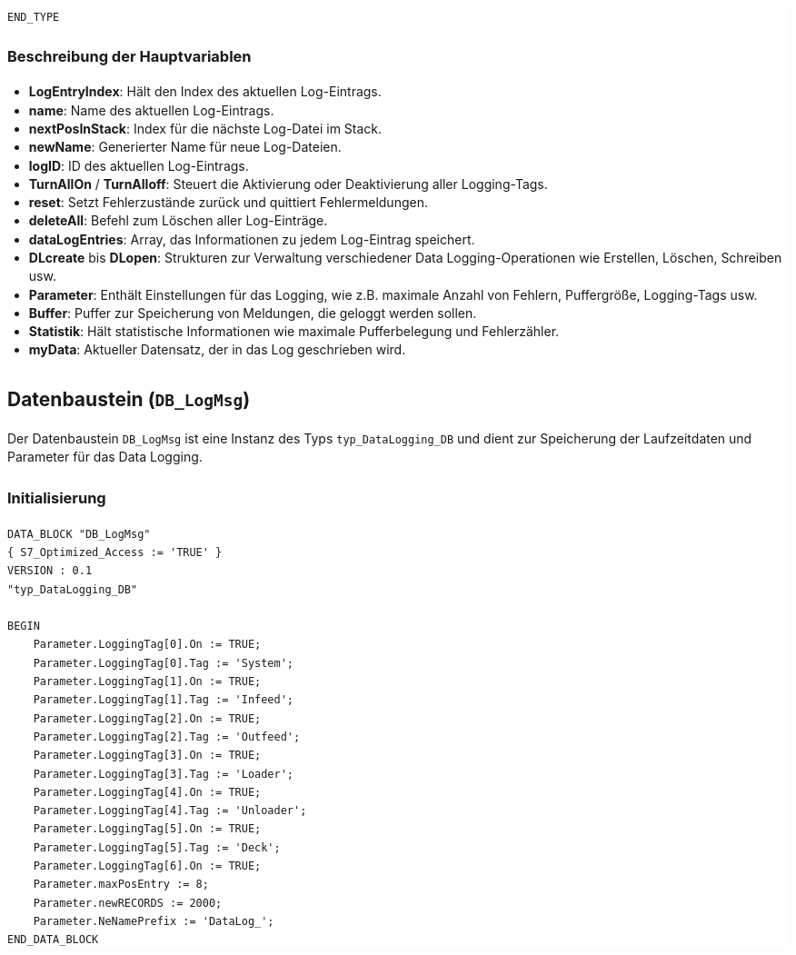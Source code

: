 ```scl
END_TYPE
```

### Beschreibung der Hauptvariablen

- **LogEntryIndex**: Hält den Index des aktuellen Log-Eintrags.
- **name**: Name des aktuellen Log-Eintrags.
- **nextPosInStack**: Index für die nächste Log-Datei im Stack.
- **newName**: Generierter Name für neue Log-Dateien.
- **logID**: ID des aktuellen Log-Eintrags.
- **TurnAllOn** / **TurnAlloff**: Steuert die Aktivierung oder Deaktivierung aller Logging-Tags.
- **reset**: Setzt Fehlerzustände zurück und quittiert Fehlermeldungen.
- **deleteAll**: Befehl zum Löschen aller Log-Einträge.
- **dataLogEntries**: Array, das Informationen zu jedem Log-Eintrag speichert.
- **DLcreate** bis **DLopen**: Strukturen zur Verwaltung verschiedener Data Logging-Operationen wie Erstellen, Löschen, Schreiben usw.
- **Parameter**: Enthält Einstellungen für das Logging, wie z.B. maximale Anzahl von Fehlern, Puffergröße, Logging-Tags usw.
- **Buffer**: Puffer zur Speicherung von Meldungen, die geloggt werden sollen.
- **Statistik**: Hält statistische Informationen wie maximale Pufferbelegung und Fehlerzähler.
- **myData**: Aktueller Datensatz, der in das Log geschrieben wird.

## Datenbaustein (`DB_LogMsg`)

Der Datenbaustein `DB_LogMsg` ist eine Instanz des Typs `typ_DataLogging_DB` und dient zur Speicherung der Laufzeitdaten und Parameter für das Data Logging.

### Initialisierung

```scl
DATA_BLOCK "DB_LogMsg"
{ S7_Optimized_Access := 'TRUE' }
VERSION : 0.1
"typ_DataLogging_DB"

BEGIN
    Parameter.LoggingTag[0].On := TRUE;
    Parameter.LoggingTag[0].Tag := 'System';
    Parameter.LoggingTag[1].On := TRUE;
    Parameter.LoggingTag[1].Tag := 'Infeed';
    Parameter.LoggingTag[2].On := TRUE;
    Parameter.LoggingTag[2].Tag := 'Outfeed';
    Parameter.LoggingTag[3].On := TRUE;
    Parameter.LoggingTag[3].Tag := 'Loader';
    Parameter.LoggingTag[4].On := TRUE;
    Parameter.LoggingTag[4].Tag := 'Unloader';
    Parameter.LoggingTag[5].On := TRUE;
    Parameter.LoggingTag[5].Tag := 'Deck';
    Parameter.LoggingTag[6].On := TRUE;
    Parameter.maxPosEntry := 8;
    Parameter.newRECORDS := 2000;
    Parameter.NeNamePrefix := 'DataLog_';
END_DATA_BLOCK
```
